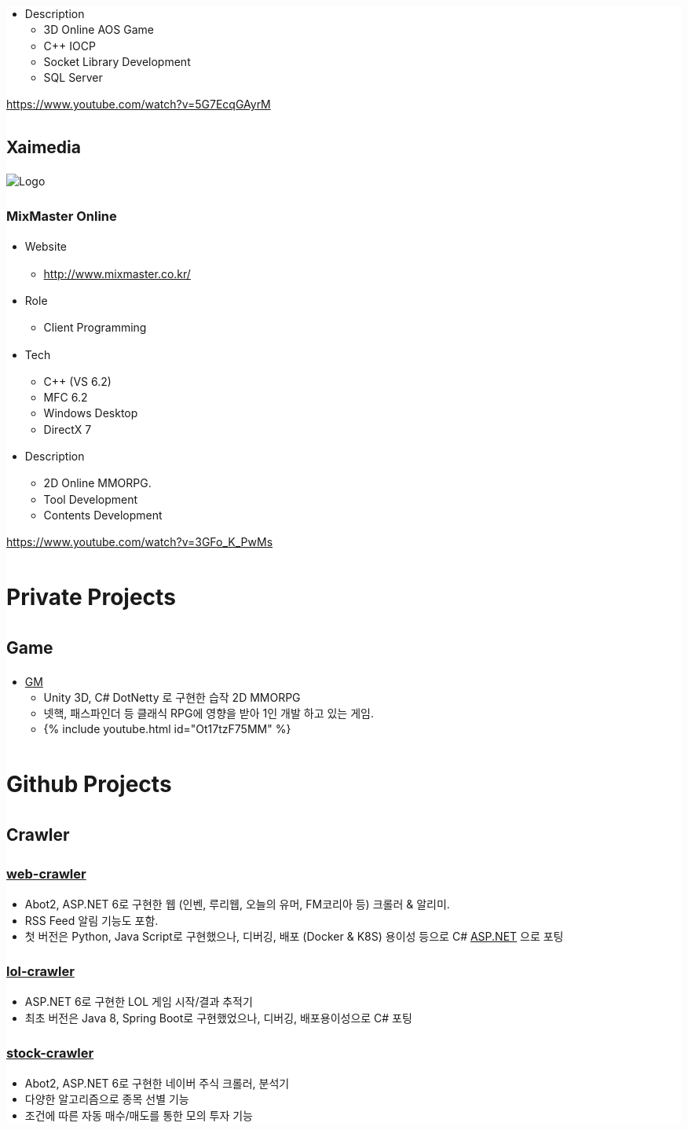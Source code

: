 * Description
  * 3D Online AOS Game
  * C++ IOCP
  * Socket Library Development
  * SQL Server

https://www.youtube.com/watch?v=5G7EcqGAyrM

## Xaimedia

![Logo](../../blog/img/logos/xaimedia.png)

### MixMaster Online

* Website
  * <http://www.mixmaster.co.kr/>

* Role
  * Client Programming

* Tech
  * C++ (VS 6.2) 
  * MFC 6.2
  * Windows Desktop
  * DirectX 7

* Description 
  * 2D Online MMORPG. 
  * Tool Development
  * Contents Development

https://www.youtube.com/watch?v=3GFo_K_PwMs

# Private Projects
## Game
* [GM](https://www.youtube.com/watch?v=Ot17tzF75MM)
  * Unity 3D, C# DotNetty 로 구현한 습작 2D MMORPG
  * 넷핵, 패스파인더 등 클래식 RPG에 영향을 받아 1인 개발 하고 있는 게임.
  * {% include youtube.html id="Ot17tzF75MM" %}


# Github Projects
## Crawler
### [web-crawler](https://github.com/elky84/web-crawler)
* Abot2, ASP.NET 6로 구현한 웹 (인벤, 루리웹, 오늘의 유머, FM코리아 등) 크롤러 & 알리미.
* RSS Feed 알림 기능도 포함.
* 첫 버전은 Python, Java Script로 구현했으나, 디버깅, 배포 (Docker & K8S) 용이성 등으로 C# [ASP.NET](http://ASP.NET) 으로 포팅
### [lol-crawler](https://github.com/elky84/lol-crawler)
* ASP.NET 6로 구현한 LOL 게임 시작/결과 추적기
* 최초 버전은 Java 8, Spring Boot로 구현했었으나, 디버깅, 배포용이성으로 C# 포팅
### [stock-crawler](https://github.com/elky84/stock-crawler)
* Abot2, ASP.NET 6로 구현한 네이버 주식 크롤러, 분석기
* 다양한 알고리즘으로 종목 선별 기능
* 조건에 따른 자동 매수/매도를 통한 모의 투자 기능
